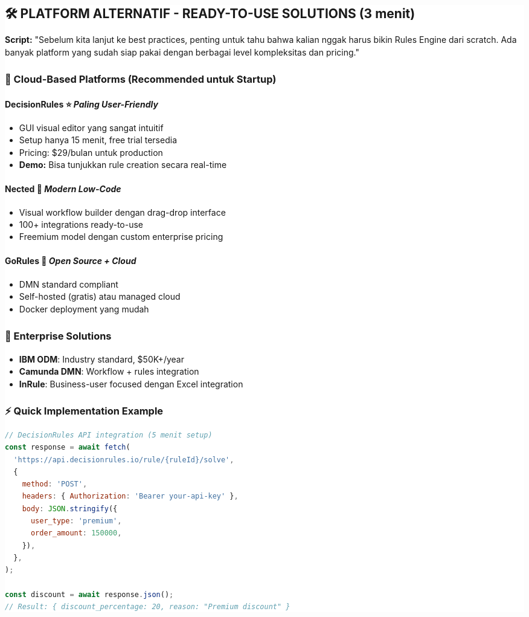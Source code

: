 
## 🛠️ PLATFORM ALTERNATIF - READY-TO-USE SOLUTIONS (3 menit)

**Script:**
"Sebelum kita lanjut ke best practices, penting untuk tahu bahwa kalian nggak harus bikin Rules Engine dari scratch. Ada banyak platform yang sudah siap pakai dengan berbagai level kompleksitas dan pricing."

### **🚀 Cloud-Based Platforms (Recommended untuk Startup)**

#### **DecisionRules** ⭐️ _Paling User-Friendly_

- GUI visual editor yang sangat intuitif
- Setup hanya 15 menit, free trial tersedia
- Pricing: $29/bulan untuk production
- **Demo:** Bisa tunjukkan rule creation secara real-time

#### **Nected** 🎯 _Modern Low-Code_

- Visual workflow builder dengan drag-drop interface
- 100+ integrations ready-to-use
- Freemium model dengan custom enterprise pricing

#### **GoRules** 💎 _Open Source + Cloud_

- DMN standard compliant
- Self-hosted (gratis) atau managed cloud
- Docker deployment yang mudah

### **🏢 Enterprise Solutions**

- **IBM ODM**: Industry standard, $50K+/year
- **Camunda DMN**: Workflow + rules integration
- **InRule**: Business-user focused dengan Excel integration

### **⚡️ Quick Implementation Example**

```javascript
// DecisionRules API integration (5 menit setup)
const response = await fetch(
  'https://api.decisionrules.io/rule/{ruleId}/solve',
  {
    method: 'POST',
    headers: { Authorization: 'Bearer your-api-key' },
    body: JSON.stringify({
      user_type: 'premium',
      order_amount: 150000,
    }),
  },
);

const discount = await response.json();
// Result: { discount_percentage: 20, reason: "Premium discount" }
```

